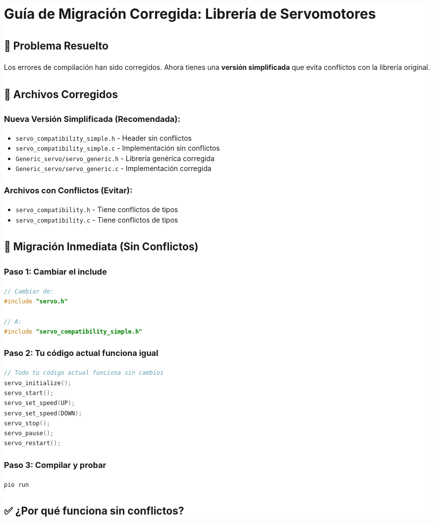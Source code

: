 # Guía de Migración Corregida: Librería de Servomotores

## 🔧 **Problema Resuelto**

Los errores de compilación han sido corregidos. Ahora tienes una **versión simplificada** que evita conflictos con la librería original.

## 📁 **Archivos Corregidos**

### **Nueva Versión Simplificada (Recomendada):**
- `servo_compatibility_simple.h` - Header sin conflictos
- `servo_compatibility_simple.c` - Implementación sin conflictos
- `Generic_servo/servo_generic.h` - Librería genérica corregida
- `Generic_servo/servo_generic.c` - Implementación corregida

### **Archivos con Conflictos (Evitar):**
- `servo_compatibility.h` - Tiene conflictos de tipos
- `servo_compatibility.c` - Tiene conflictos de tipos

## 🚀 **Migración Inmediata (Sin Conflictos)**

### **Paso 1: Cambiar el include**
```c
// Cambiar de:
#include "servo.h"

// A:
#include "servo_compatibility_simple.h"
```

### **Paso 2: Tu código actual funciona igual**
```c
// Todo tu código actual funciona sin cambios
servo_initialize();
servo_start();
servo_set_speed(UP);
servo_set_speed(DOWN);
servo_stop();
servo_pause();
servo_restart();
```

### **Paso 3: Compilar y probar**
```bash
pio run
```

## ✅ **¿Por qué funciona sin conflictos?**
